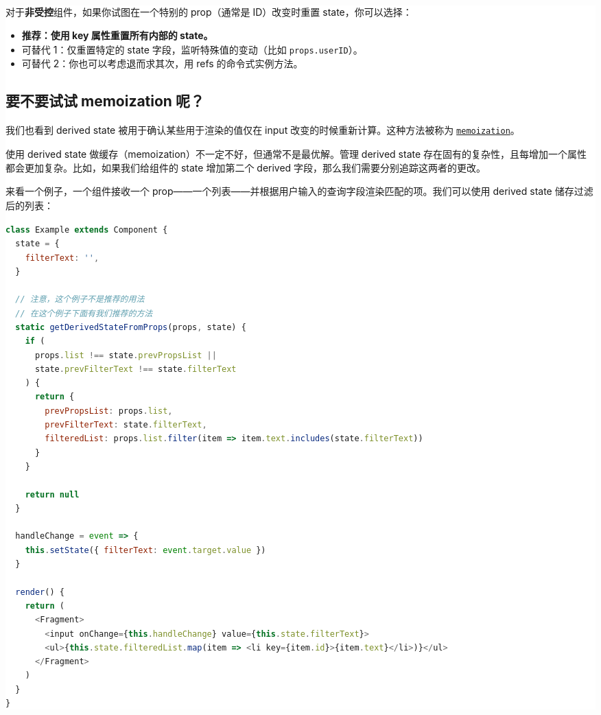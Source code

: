 对于**非受控**组件，如果你试图在一个特别的 prop（通常是 ID）改变时重置 state，你可以选择：

* **推荐：使用 key 属性重置所有内部的 state。**
* 可替代 1：仅重置特定的 state 字段，监听特殊值的变动（比如 `props.userID`）。
* 可替代 2：你也可以考虑退而求其次，用 refs 的命令式实例方法。

## 要不要试试 memoization 呢？
我们也看到 derived state 被用于确认某些用于渲染的值仅在 input 改变的时候重新计算。这种方法被称为 [`memoization`](https://en.wikipedia.org/wiki/Memoization)。

使用 derived state 做缓存（memoization）不一定不好，但通常不是最优解。管理 derived state 存在固有的复杂性，且每增加一个属性都会更加复杂。比如，如果我们给组件的 state 增加第二个 derived 字段，那么我们需要分别追踪这两者的更改。

来看一个例子，一个组件接收一个 prop——一个列表——并根据用户输入的查询字段渲染匹配的项。我们可以使用 derived state 储存过滤后的列表：

``` JavaScript
class Example extends Component {
  state = {
    filterText: '',
  }

  // 注意，这个例子不是推荐的用法
  // 在这个例子下面有我们推荐的方法
  static getDerivedStateFromProps(props, state) {
    if (
      props.list !== state.prevPropsList ||
      state.prevFilterText !== state.filterText
    ) {
      return {
        prevPropsList: props.list,
        prevFilterText: state.filterText,
        filteredList: props.list.filter(item => item.text.includes(state.filterText))
      }
    }

    return null
  }

  handleChange = event => {
    this.setState({ filterText: event.target.value })
  }

  render() {
    return (
      <Fragment>
        <input onChange={this.handleChange} value={this.state.filterText}>
        <ul>{this.state.filteredList.map(item => <li key={item.id}>{item.text}</li>)}</ul>
      </Fragment>
    )
  }
}
```
